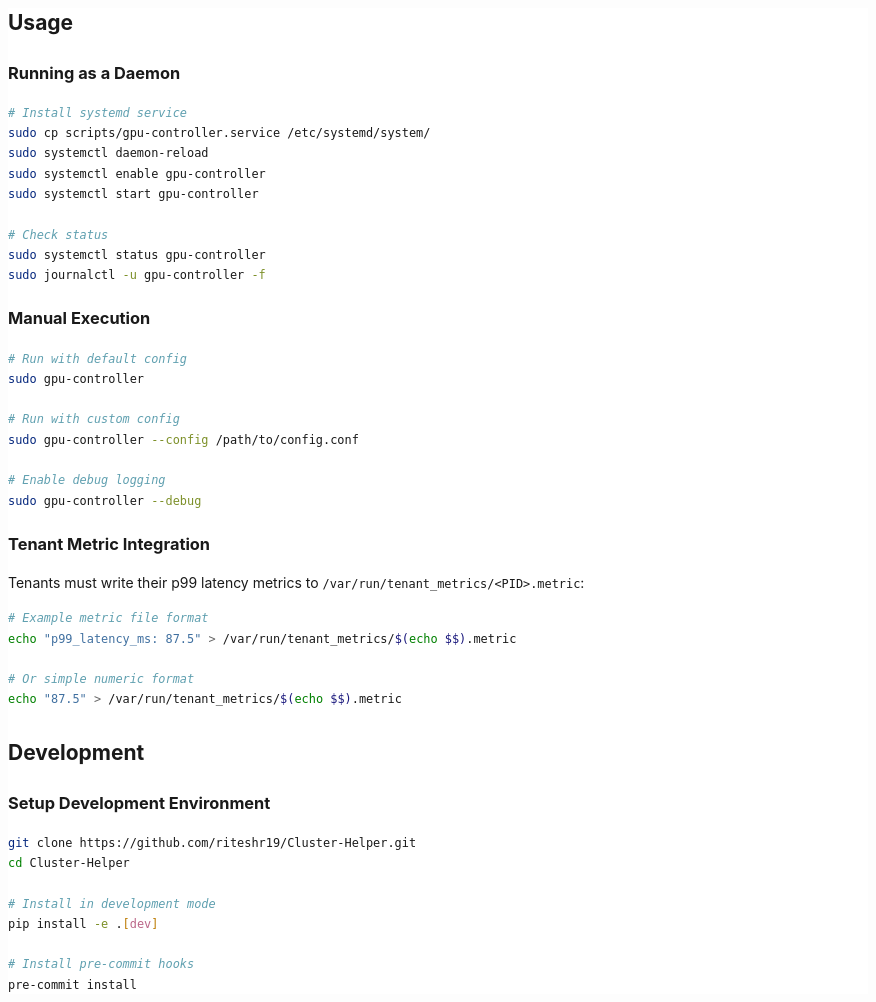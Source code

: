 ## Usage

### Running as a Daemon

```bash
# Install systemd service
sudo cp scripts/gpu-controller.service /etc/systemd/system/
sudo systemctl daemon-reload
sudo systemctl enable gpu-controller
sudo systemctl start gpu-controller

# Check status
sudo systemctl status gpu-controller
sudo journalctl -u gpu-controller -f
```

### Manual Execution

```bash
# Run with default config
sudo gpu-controller

# Run with custom config
sudo gpu-controller --config /path/to/config.conf

# Enable debug logging
sudo gpu-controller --debug
```

### Tenant Metric Integration

Tenants must write their p99 latency metrics to `/var/run/tenant_metrics/<PID>.metric`:

```bash
# Example metric file format
echo "p99_latency_ms: 87.5" > /var/run/tenant_metrics/$(echo $$).metric

# Or simple numeric format
echo "87.5" > /var/run/tenant_metrics/$(echo $$).metric
```

## Development

### Setup Development Environment

```bash
git clone https://github.com/riteshr19/Cluster-Helper.git
cd Cluster-Helper

# Install in development mode
pip install -e .[dev]

# Install pre-commit hooks
pre-commit install
```
